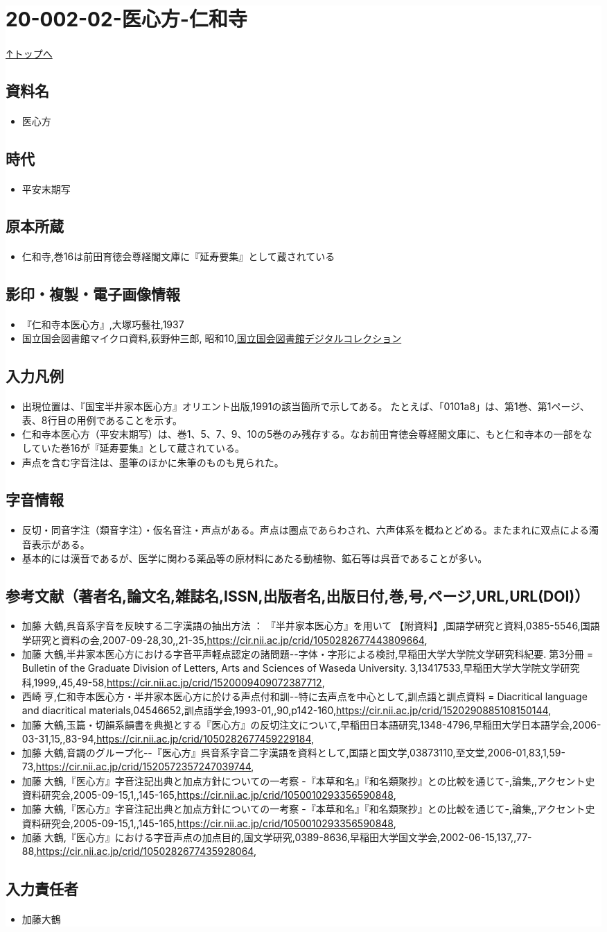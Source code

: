 
# 20-002-02-医心方-仁和寺
[↑トップへ](#top)

## 資料名
- 医心方
## 時代
- 平安末期写
## 原本所蔵
- 仁和寺,巻16は前田育徳会尊経閣文庫に『延寿要集』として蔵されている
## 影印・複製・電子画像情報
- 『仁和寺本医心方』,大塚巧藝社,1937
- 国立国会図書館マイクロ資料,荻野仲三郎, 昭和10,[国立国会図書館デジタルコレクション](https://dl.ndl.go.jp/info:ndljp/pid/1145636)
## 入力凡例
- 出現位置は、『国宝半井家本医心方』オリエント出版,1991の該当箇所で示してある。
たとえば、「0101a8」は、第1巻、第1ページ、表、8行目の用例であることを示す。
- 仁和寺本医心方（平安末期写）は、巻1、5、7、9、10の5巻のみ残存する。なお前田育徳会尊経閣文庫に、もと仁和寺本の一部をなしていた巻16が『延寿要集』として蔵されている。
- 声点を含む字音注は、墨筆のほかに朱筆のものも見られた。
## 字音情報
- 反切・同音字注（類音字注）・仮名音注・声点がある。声点は圏点であらわされ、六声体系を概ねとどめる。またまれに双点による濁音表示がある。
- 基本的には漢音であるが、医学に関わる薬品等の原材料にあたる動植物、鉱石等は呉音であることが多い。
## 参考文献（著者名,論文名,雑誌名,ISSN,出版者名,出版日付,巻,号,ページ,URL,URL(DOI)）
- 加藤 大鶴,呉音系字音を反映する二字漢語の抽出方法 ： 『半井家本医心方』を用いて 【附資料】,国語学研究と資料,0385-5546,国語学研究と資料の会,2007-09-28,30,,21-35,https://cir.nii.ac.jp/crid/1050282677443809664,
- 加藤 大鶴,半井家本医心方における字音平声軽点認定の諸問題--字体・字形による検討,早稲田大学大学院文学研究科紀要. 第3分冊 = Bulletin of the Graduate Division of Letters, Arts and Sciences of Waseda University. 3,13417533,早稲田大学大学院文学研究科,1999,,45,49-58,https://cir.nii.ac.jp/crid/1520009409072387712,
- 西崎 亨,仁和寺本医心方・半井家本医心方に於ける声点付和訓--特に去声点を中心として,訓点語と訓点資料 = Diacritical language and diacritical materials,04546652,訓点語学会,1993-01,,90,p142-160,https://cir.nii.ac.jp/crid/1520290885108150144,
- 加藤 大鶴,玉篇・切韻系韻書を典拠とする『医心方』の反切注文について,早稲田日本語研究,1348-4796,早稲田大学日本語学会,2006-03-31,15,,83-94,https://cir.nii.ac.jp/crid/1050282677459229184,
- 加藤 大鶴,音調のグループ化--『医心方』呉音系字音二字漢語を資料として,国語と国文学,03873110,至文堂,2006-01,83,1,59-73,https://cir.nii.ac.jp/crid/1520572357247039744,
- 加藤 大鶴,『医心方』字音注記出典と加点方針についての一考察 -『本草和名』『和名類聚抄』との比較を通じて-,論集,,アクセント史資料研究会,2005-09-15,1,,145-165,https://cir.nii.ac.jp/crid/1050010293356590848,
- 加藤 大鶴,『医心方』字音注記出典と加点方針についての一考察 -『本草和名』『和名類聚抄』との比較を通じて-,論集,,アクセント史資料研究会,2005-09-15,1,,145-165,https://cir.nii.ac.jp/crid/1050010293356590848,
- 加藤 大鶴,『医心方』における字音声点の加点目的,国文学研究,0389-8636,早稲田大学国文学会,2002-06-15,137,,77-88,https://cir.nii.ac.jp/crid/1050282677435928064,
## 入力責任者
- 加藤大鶴
